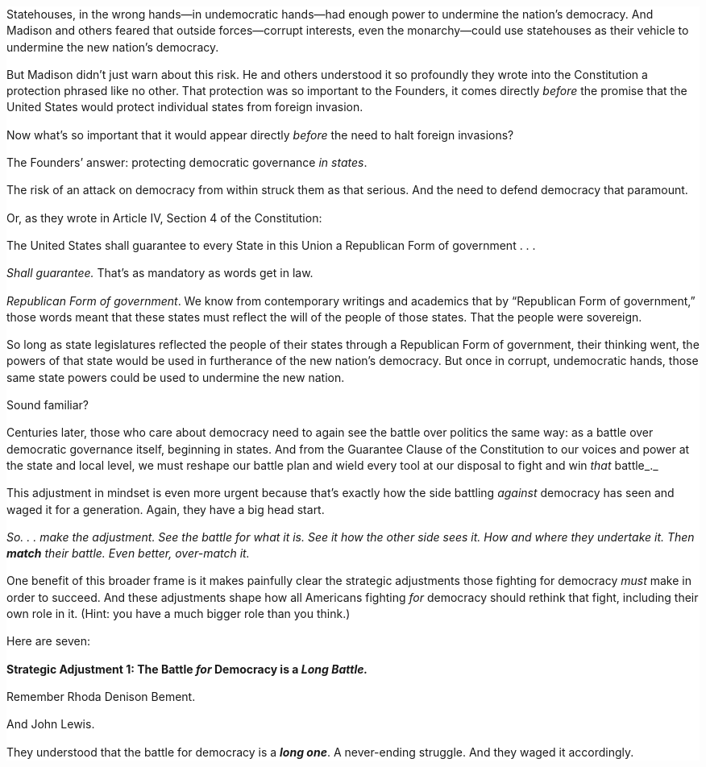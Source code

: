 Statehouses, in the wrong hands—in undemocratic hands—had enough power to undermine the nation’s democracy. And Madison and others feared that outside forces—corrupt interests, even the monarchy—could use statehouses as their vehicle to undermine the new nation’s democracy.

But Madison didn’t just warn about this risk. He and others understood it so profoundly they wrote into the Constitution a protection phrased like no other. That protection was so important to the Founders, it comes directly _before_ the promise that the United States would protect individual states from foreign invasion.

Now what’s so important that it would appear directly _before_ the need to halt foreign invasions?

The Founders’ answer: protecting democratic governance _in states_.

The risk of an attack on democracy from within struck them as that serious. And the need to defend democracy that paramount.

Or, as they wrote in Article IV, Section 4 of the Constitution:

The United States shall guarantee to every State in this Union a Republican Form of government . . .

_Shall guarantee._ That’s as mandatory as words get in law.

_Republican Form of government_. We know from contemporary writings and academics that by “Republican Form of government,” those words meant that these states must reflect the will of the people of those states. That the people were sovereign.

So long as state legislatures reflected the people of their states through a Republican Form of government, their thinking went, the powers of that state would be used in furtherance of the new nation’s democracy. But once in corrupt, undemocratic hands, those same state powers could be used to undermine the new nation.

Sound familiar?

Centuries later, those who care about democracy need to again see the battle over politics the same way: as a battle over democratic governance itself, beginning in states. And from the Guarantee Clause of the Constitution to our voices and power at the state and local level, we must reshape our battle plan and wield every tool at our disposal to fight and win _that_ battle_._

This adjustment in mindset is even more urgent because that’s exactly how the side battling _against_ democracy has seen and waged it for a generation. Again, they have a big head start.

_So. . . make the adjustment. See the battle for what it is. See it how the other side sees it. How and where they undertake it. Then **match** their battle. Even better, over-match it._

One benefit of this broader frame is it makes painfully clear the strategic adjustments those fighting for democracy _must_ make in order to succeed. And these adjustments shape how all Americans fighting _for_ democracy should rethink that fight, including their own role in it. (Hint: you have a much bigger role than you think.)

Here are seven:

**Strategic Adjustment 1: The Battle _for_ Democracy is a _Long Battle._**

Remember Rhoda Denison Bement.

And John Lewis.

They understood that the battle for democracy is a **_long one_**. A never-ending struggle. And they waged it accordingly.
